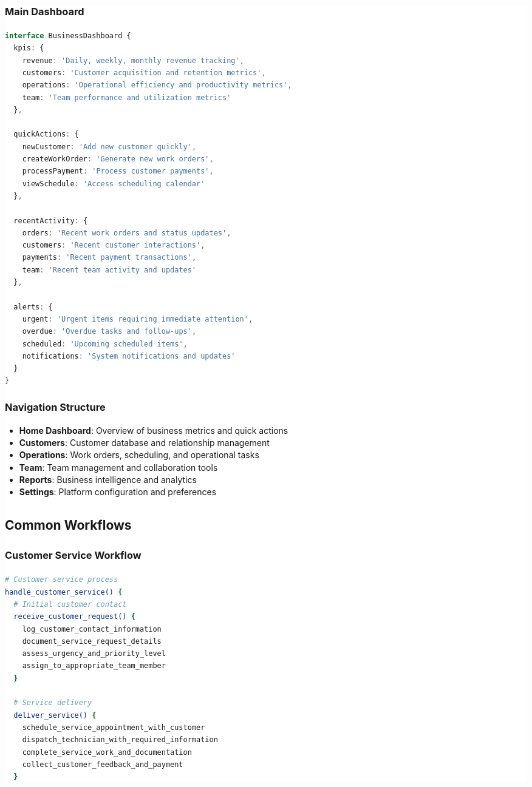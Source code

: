 ### Main Dashboard
```typescript
interface BusinessDashboard {
  kpis: {
    revenue: 'Daily, weekly, monthly revenue tracking',
    customers: 'Customer acquisition and retention metrics',
    operations: 'Operational efficiency and productivity metrics',
    team: 'Team performance and utilization metrics'
  },
  
  quickActions: {
    newCustomer: 'Add new customer quickly',
    createWorkOrder: 'Generate new work orders',
    processPayment: 'Process customer payments',
    viewSchedule: 'Access scheduling calendar'
  },
  
  recentActivity: {
    orders: 'Recent work orders and status updates',
    customers: 'Recent customer interactions',
    payments: 'Recent payment transactions',
    team: 'Recent team activity and updates'
  },
  
  alerts: {
    urgent: 'Urgent items requiring immediate attention',
    overdue: 'Overdue tasks and follow-ups',
    scheduled: 'Upcoming scheduled items',
    notifications: 'System notifications and updates'
  }
}
```

### Navigation Structure
- **Home Dashboard**: Overview of business metrics and quick actions
- **Customers**: Customer database and relationship management
- **Operations**: Work orders, scheduling, and operational tasks
- **Team**: Team management and collaboration tools
- **Reports**: Business intelligence and analytics
- **Settings**: Platform configuration and preferences

## Common Workflows

### Customer Service Workflow
```bash
# Customer service process
handle_customer_service() {
  # Initial customer contact
  receive_customer_request() {
    log_customer_contact_information
    document_service_request_details
    assess_urgency_and_priority_level
    assign_to_appropriate_team_member
  }
  
  # Service delivery
  deliver_service() {
    schedule_service_appointment_with_customer
    dispatch_technician_with_required_information
    complete_service_work_and_documentation
    collect_customer_feedback_and_payment
  }
```